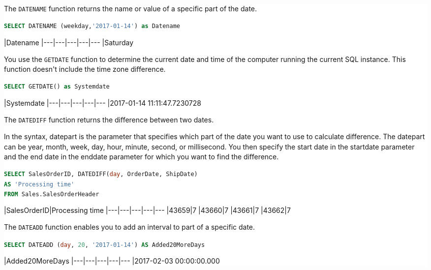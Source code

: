 The `DATENAME` function returns the name or value of a specific part of the date.

```sql
SELECT DATENAME (weekday,'2017-01-14') as Datename

```

|Datename
|---|---|---|---|---
|Saturday

You use the `GETDATE` function to determine the current date and time of the computer running the current SQL instance. This function doesn't include the time zone difference.

```sql
SELECT GETDATE() as Systemdate 

```

|Systemdate
|---|---|---|---|---
|2017-01-14 11:11:47.7230728

The `DATEDIFF` function returns the difference between two dates.

In the syntax, datepart is the parameter that specifies which part of the date you want to use to calculate difference. The datepart can be year, month, week, day, hour, minute, second, or millisecond. You then specify the start date in the startdate parameter and the end date in the enddate parameter for which you want to find the difference.

```sql
SELECT SalesOrderID, DATEDIFF(day, OrderDate, ShipDate) 
AS 'Processing time'
FROM Sales.SalesOrderHeader

```

|SalesOrderID|Processing time
|---|---|---|---|---
|43659|7
|43660|7
|43661|7
|43662|7

The `DATEADD` function enables you to add an interval to part of a specific date.

```sql
SELECT DATEADD (day, 20, '2017-01-14') AS Added20MoreDays

```

|Added20MoreDays
|---|---|---|---|---
|2017-02-03 00:00:00.000
